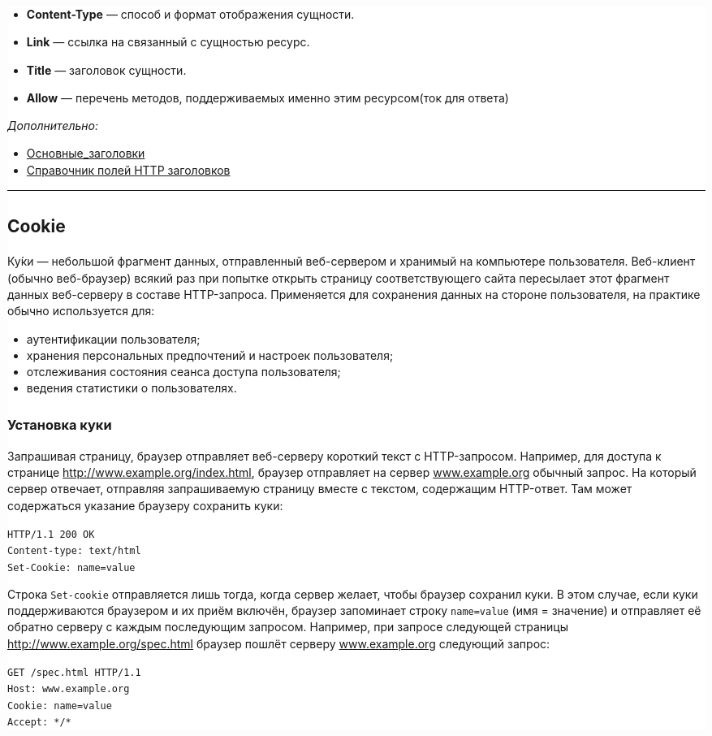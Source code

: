 - **Content-Type** — способ и формат отображения сущности.
    
- **Link** — ссылка на связанный с сущностью ресурс.
    
- **Title** — заголовок сущности.
    
- **Allow** — перечень методов, поддерживаемых именно этим ресурсом(ток для ответа)
    

_Дополнительно:_

- [Основные_заголовки](https://ru.wikipedia.org/wiki/%D0%A1%D0%BF%D0%B8%D1%81%D0%BE%D0%BA_%D0%B7%D0%B0%D0%B3%D0%BE%D0%BB%D0%BE%D0%B2%D0%BA%D0%BE%D0%B2_HTTP#%D0%9E%D1%81%D0%BD%D0%BE%D0%B2%D0%BD%D1%8B%D0%B5_%D0%B7%D0%B0%D0%B3%D0%BE%D0%BB%D0%BE%D0%B2%D0%BA%D0%B8)
- [Справочник полей HTTP заголовков](https://zametkinapolyah.ru/servera-i-protokoly/tema-10-spravochnik-polej-http-zagolovkov-spisok-polej-http-zagolovka-zagolovki-http-soobshhenij-zaprosov-i-otvetov.html)

---

## Cookie

Ку́ки — небольшой фрагмент данных, отправленный веб-сервером и хранимый на компьютере пользователя. Веб-клиент (обычно веб-браузер) всякий раз при попытке открыть страницу соответствующего сайта пересылает этот фрагмент данных веб-серверу в составе HTTP-запроса. Применяется для сохранения данных на стороне пользователя, на практике обычно используется для:

- аутентификации пользователя;
- хранения персональных предпочтений и настроек пользователя;
- отслеживания состояния сеанса доступа пользователя;
- ведения статистики о пользователях.

### Установка куки

Запрашивая страницу, браузер отправляет веб-серверу короткий текст с HTTP-запросом. Например, для доступа к странице http://www.example.org/index.html, браузер отправляет на сервер www.example.org обычный запрос. На который сервер отвечает, отправляя запрашиваемую страницу вместе с текстом, содержащим HTTP-ответ. Там может содержаться указание браузеру сохранить куки:

```http
HTTP/1.1 200 OK
Content-type: text/html
Set-Cookie: name=value
```

Строка `Set-cookie` отправляется лишь тогда, когда сервер желает, чтобы браузер сохранил куки. В этом случае, если куки поддерживаются браузером и их приём включён, браузер запоминает строку `name=value` (имя = значение) и отправляет её обратно серверу с каждым последующим запросом. Например, при запросе следующей страницы http://www.example.org/spec.html браузер пошлёт серверу www.example.org следующий запрос:

```http
GET /spec.html HTTP/1.1
Host: www.example.org
Cookie: name=value
Accept: */*
```
